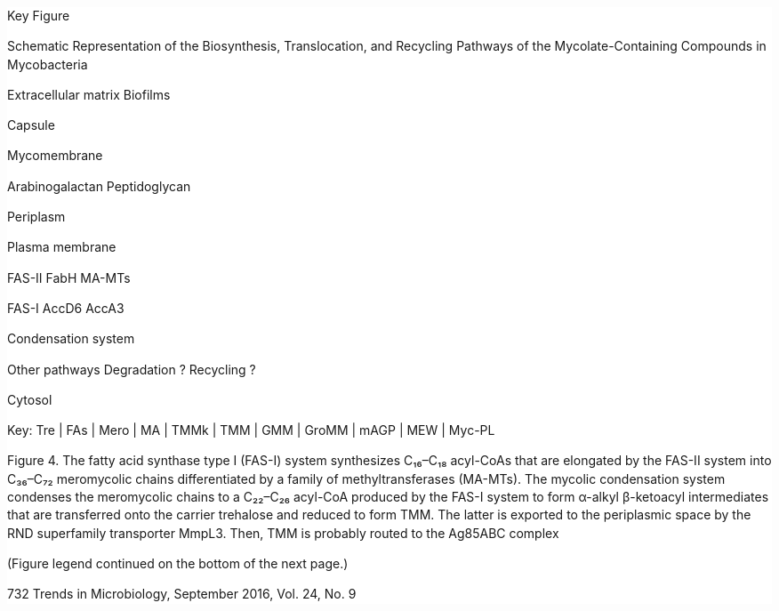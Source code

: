 Key Figure

Schematic Representation of the Biosynthesis, Translocation, and Recycling Pathways of the Mycolate-Containing Compounds in Mycobacteria

Extracellular matrix
Biofilms

Capsule

Mycomembrane

Arabinogalactan
Peptidoglycan

Periplasm

Plasma membrane

FAS-II
FabH
MA-MTs

FAS-I
AccD6
AccA3

Condensation system

Other pathways
Degradation ?
Recycling ?

Cytosol

Key:
Tre | FAs | Mero | MA | TMMk | TMM | GMM | GroMM | mAGP | MEW | Myc-PL

Figure 4. The fatty acid synthase type I (FAS-I) system synthesizes C₁₆–C₁₈ acyl-CoAs that are elongated by the FAS-II system into C₃₆–C₇₂ meromycolic chains differentiated by a family of methyltransferases (MA-MTs). The mycolic condensation system condenses the meromycolic chains to a C₂₂–C₂₆ acyl-CoA produced by the FAS-I system to form α-alkyl β-ketoacyl intermediates that are transferred onto the carrier trehalose and reduced to form TMM. The latter is exported to the periplasmic space by the RND superfamily transporter MmpL3. Then, TMM is probably routed to the Ag85ABC complex

(Figure legend continued on the bottom of the next page.)

732 Trends in Microbiology, September 2016, Vol. 24, No. 9